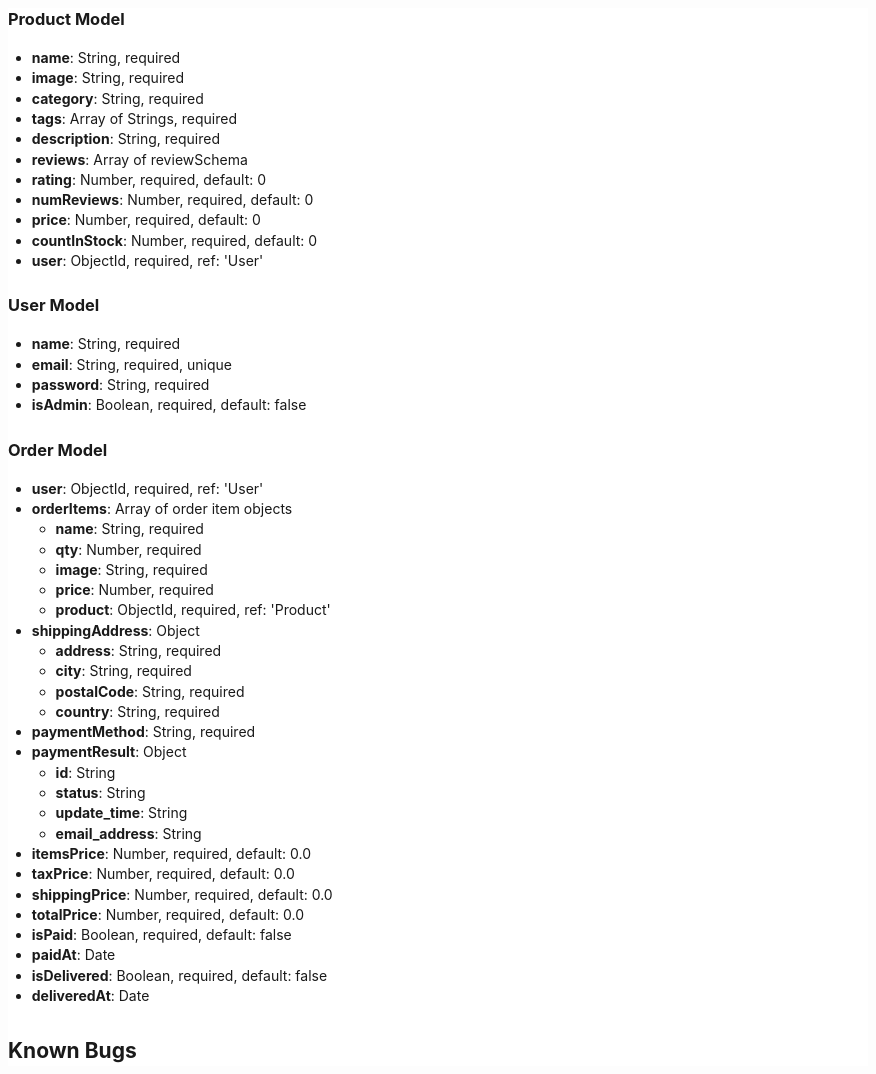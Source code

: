 ### Product Model

- **name**: String, required
- **image**: String, required
- **category**: String, required
- **tags**: Array of Strings, required
- **description**: String, required
- **reviews**: Array of reviewSchema
- **rating**: Number, required, default: 0
- **numReviews**: Number, required, default: 0
- **price**: Number, required, default: 0
- **countInStock**: Number, required, default: 0
- **user**: ObjectId, required, ref: 'User'

### User Model

- **name**: String, required
- **email**: String, required, unique
- **password**: String, required
- **isAdmin**: Boolean, required, default: false

### Order Model

- **user**: ObjectId, required, ref: 'User'
- **orderItems**: Array of order item objects
  - **name**: String, required
  - **qty**: Number, required
  - **image**: String, required
  - **price**: Number, required
  - **product**: ObjectId, required, ref: 'Product'
- **shippingAddress**: Object
  - **address**: String, required
  - **city**: String, required
  - **postalCode**: String, required
  - **country**: String, required
- **paymentMethod**: String, required
- **paymentResult**: Object
  - **id**: String
  - **status**: String
  - **update_time**: String
  - **email_address**: String
- **itemsPrice**: Number, required, default: 0.0
- **taxPrice**: Number, required, default: 0.0
- **shippingPrice**: Number, required, default: 0.0
- **totalPrice**: Number, required, default: 0.0
- **isPaid**: Boolean, required, default: false
- **paidAt**: Date
- **isDelivered**: Boolean, required, default: false
- **deliveredAt**: Date

## Known Bugs
